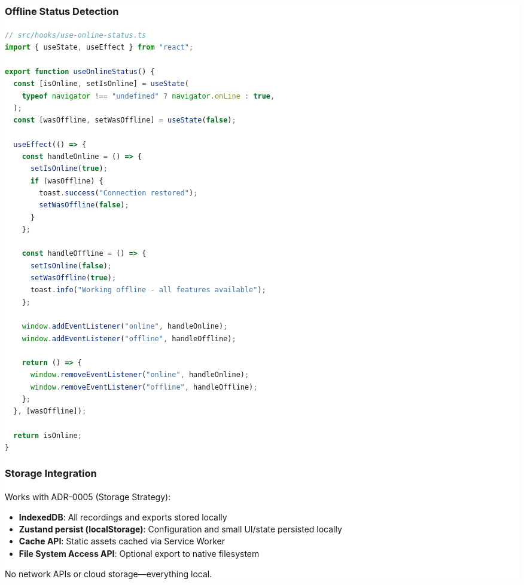 ```json
```

### Offline Status Detection

```typescript
// src/hooks/use-online-status.ts
import { useState, useEffect } from "react";

export function useOnlineStatus() {
  const [isOnline, setIsOnline] = useState(
    typeof navigator !== "undefined" ? navigator.onLine : true,
  );
  const [wasOffline, setWasOffline] = useState(false);

  useEffect(() => {
    const handleOnline = () => {
      setIsOnline(true);
      if (wasOffline) {
        toast.success("Connection restored");
        setWasOffline(false);
      }
    };

    const handleOffline = () => {
      setIsOnline(false);
      setWasOffline(true);
      toast.info("Working offline - all features available");
    };

    window.addEventListener("online", handleOnline);
    window.addEventListener("offline", handleOffline);

    return () => {
      window.removeEventListener("online", handleOnline);
      window.removeEventListener("offline", handleOffline);
    };
  }, [wasOffline]);

  return isOnline;
}
```

### Storage Integration

Works with ADR-0005 (Storage Strategy):

- **IndexedDB**: All recordings and exports stored locally
- **Zustand persist (localStorage)**: Configuration and small UI/state persisted locally
- **Cache API**: Static assets cached via Service Worker
- **File System Access API**: Optional export to native filesystem

No network APIs or cloud storage—everything local.
